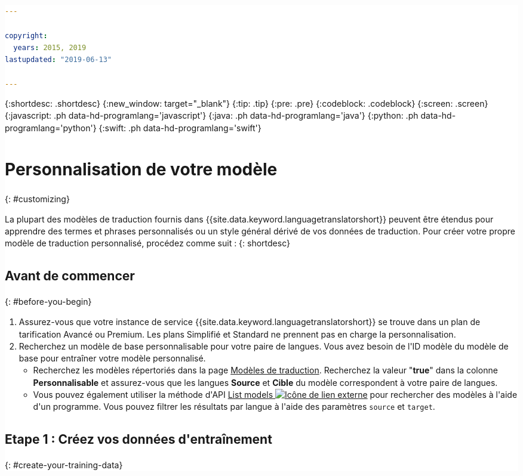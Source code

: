 ```yaml
---

copyright:
  years: 2015, 2019
lastupdated: "2019-06-13"

---
```


{:shortdesc: .shortdesc}
{:new_window: target="_blank"}
{:tip: .tip}
{:pre: .pre}
{:codeblock: .codeblock}
{:screen: .screen}
{:javascript: .ph data-hd-programlang='javascript'}
{:java: .ph data-hd-programlang='java'}
{:python: .ph data-hd-programlang='python'}
{:swift: .ph data-hd-programlang='swift'}

# Personnalisation de votre modèle
{: #customizing}

La plupart des modèles de traduction fournis dans {{site.data.keyword.languagetranslatorshort}} peuvent être étendus pour apprendre des termes et phrases personnalisés ou un style général dérivé de vos données de traduction. Pour créer votre propre modèle de traduction personnalisé, procédez comme suit :
{: shortdesc}

## Avant de commencer
{: #before-you-begin}

1. Assurez-vous que votre instance de service {{site.data.keyword.languagetranslatorshort}} se trouve dans un plan de tarification Avancé ou Premium. Les plans Simplifié et Standard ne prennent pas en charge la personnalisation. 
1. Recherchez un modèle de base personnalisable pour votre paire de langues. Vous avez besoin de l'ID modèle du modèle de base pour entraîner votre modèle personnalisé. 
    - Recherchez les modèles répertoriés dans la page [Modèles de traduction](/docs/services/language-translator?topic=language-translator-translation-models). Recherchez la valeur "**true**" dans la colonne **Personnalisable** et assurez-vous que les langues **Source** et **Cible** du modèle correspondent à votre paire de langues. 
    - Vous pouvez également utiliser la méthode d'API [List models ![Icône de lien externe](../../icons/launch-glyph.svg "Icône de lien externe")](https://cloud.ibm.com/apidocs/language-translator#list-models) pour rechercher des modèles à l'aide d'un programme. Vous pouvez filtrer les résultats par langue à l'aide des paramètres `source` et `target`. 

## Etape 1 : Créez vos données d'entraînement
{: #create-your-training-data}
